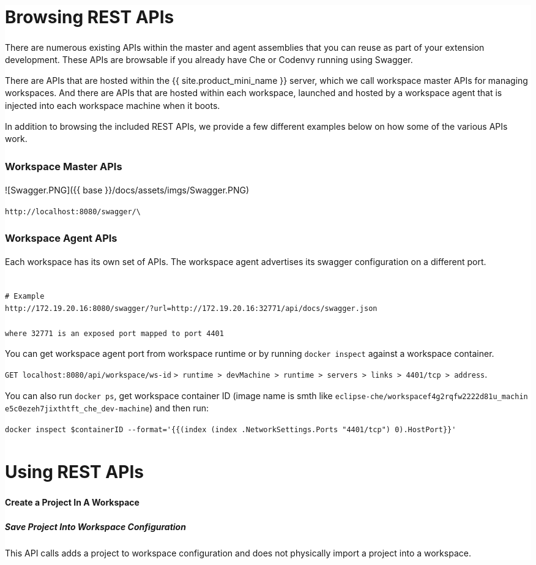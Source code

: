 # Browsing REST APIs
There are numerous existing APIs within the master and agent assemblies that you can reuse as part of your extension development. These APIs are browsable if you already have Che or Codenvy running using Swagger.

There are APIs that are hosted within the {{ site.product_mini_name }} server, which we call workspace master APIs for managing workspaces. And there are APIs that are hosted within each workspace, launched and hosted by a workspace agent that is injected into each workspace machine when it boots.

In addition to browsing the included REST APIs, we provide a few different examples below on how some of the various APIs work.

### Workspace Master APIs  

![Swagger.PNG]({{ base }}/docs/assets/imgs/Swagger.PNG)

```http  
http://localhost:8080/swagger/\
```

### Workspace Agent APIs  
Each workspace has its own set of APIs. The workspace agent advertises its swagger configuration on a different port.  

```shell  

# Example
http://172.19.20.16:8080/swagger/?url=http://172.19.20.16:32771/api/docs/swagger.json

where 32771 is an exposed port mapped to port 4401
```

You can get workspace agent port from workspace runtime or by running `docker inspect` against a workspace container.

`GET localhost:8080/api/workspace/ws-id` `> runtime > devMachine > runtime > servers > links > 4401/tcp > address`.

You can also run `docker ps`, get workspace container ID (image name is smth like `eclipse-che/workspacef4g2rqfw2222d81u_machine5c0ezeh7jixthtft_che_dev-machine`) and then run:

`docker inspect $containerID --format='{{(index (index .NetworkSettings.Ports "4401/tcp") 0).HostPort}}'`

# Using REST APIs

#### Create a Project In A Workspace

##### Save Project Into Workspace Configuration  

This API calls adds a project to workspace configuration and does not physically import a project into a workspace.
